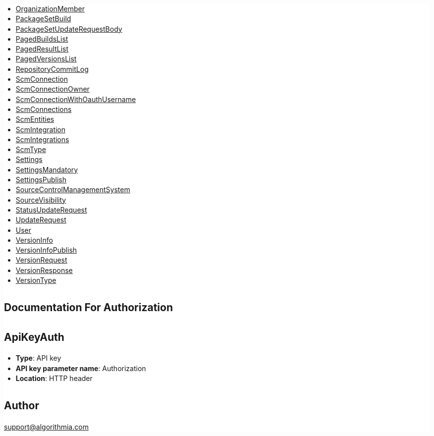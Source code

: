  - [OrganizationMember](docs/OrganizationMember.md)
 - [PackageSetBuild](docs/PackageSetBuild.md)
 - [PackageSetUpdateRequestBody](docs/PackageSetUpdateRequestBody.md)
 - [PagedBuildsList](docs/PagedBuildsList.md)
 - [PagedResultList](docs/PagedResultList.md)
 - [PagedVersionsList](docs/PagedVersionsList.md)
 - [RepositoryCommitLog](docs/RepositoryCommitLog.md)
 - [ScmConnection](docs/ScmConnection.md)
 - [ScmConnectionOwner](docs/ScmConnectionOwner.md)
 - [ScmConnectionWithOauthUsername](docs/ScmConnectionWithOauthUsername.md)
 - [ScmConnections](docs/ScmConnections.md)
 - [ScmEntities](docs/ScmEntities.md)
 - [ScmIntegration](docs/ScmIntegration.md)
 - [ScmIntegrations](docs/ScmIntegrations.md)
 - [ScmType](docs/ScmType.md)
 - [Settings](docs/Settings.md)
 - [SettingsMandatory](docs/SettingsMandatory.md)
 - [SettingsPublish](docs/SettingsPublish.md)
 - [SourceControlManagementSystem](docs/SourceControlManagementSystem.md)
 - [SourceVisibility](docs/SourceVisibility.md)
 - [StatusUpdateRequest](docs/StatusUpdateRequest.md)
 - [UpdateRequest](docs/UpdateRequest.md)
 - [User](docs/User.md)
 - [VersionInfo](docs/VersionInfo.md)
 - [VersionInfoPublish](docs/VersionInfoPublish.md)
 - [VersionRequest](docs/VersionRequest.md)
 - [VersionResponse](docs/VersionResponse.md)
 - [VersionType](docs/VersionType.md)


## Documentation For Authorization


## ApiKeyAuth

- **Type**: API key
- **API key parameter name**: Authorization
- **Location**: HTTP header


## Author

support@algorithmia.com


